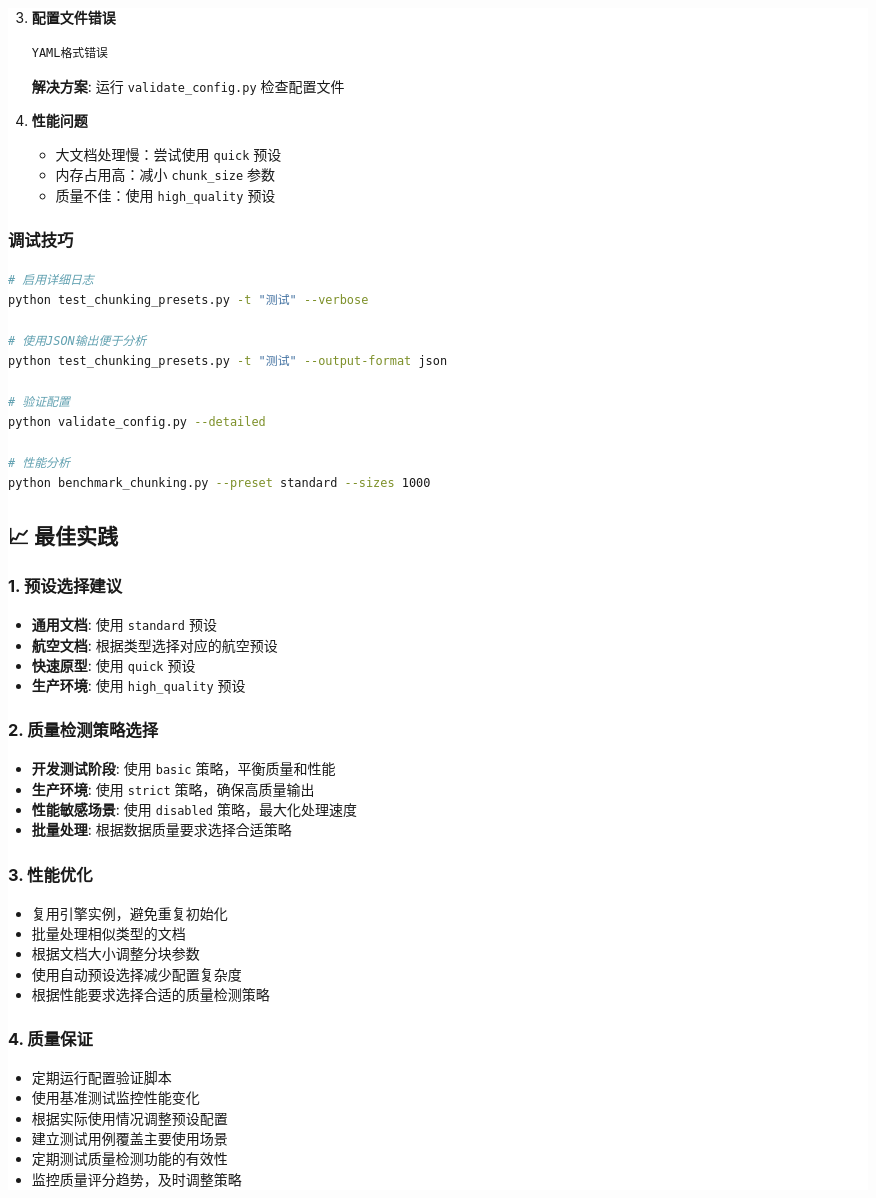 3. **配置文件错误**
   ```
   YAML格式错误
   ```
   **解决方案**: 运行 `validate_config.py` 检查配置文件

4. **性能问题**
   - 大文档处理慢：尝试使用 `quick` 预设
   - 内存占用高：减小 `chunk_size` 参数
   - 质量不佳：使用 `high_quality` 预设

### 调试技巧

```bash
# 启用详细日志
python test_chunking_presets.py -t "测试" --verbose

# 使用JSON输出便于分析
python test_chunking_presets.py -t "测试" --output-format json

# 验证配置
python validate_config.py --detailed

# 性能分析
python benchmark_chunking.py --preset standard --sizes 1000
```

## 📈 最佳实践

### 1. 预设选择建议
- **通用文档**: 使用 `standard` 预设
- **航空文档**: 根据类型选择对应的航空预设
- **快速原型**: 使用 `quick` 预设
- **生产环境**: 使用 `high_quality` 预设

### 2. 质量检测策略选择
- **开发测试阶段**: 使用 `basic` 策略，平衡质量和性能
- **生产环境**: 使用 `strict` 策略，确保高质量输出
- **性能敏感场景**: 使用 `disabled` 策略，最大化处理速度
- **批量处理**: 根据数据质量要求选择合适策略

### 3. 性能优化
- 复用引擎实例，避免重复初始化
- 批量处理相似类型的文档
- 根据文档大小调整分块参数
- 使用自动预设选择减少配置复杂度
- 根据性能要求选择合适的质量检测策略

### 4. 质量保证
- 定期运行配置验证脚本
- 使用基准测试监控性能变化
- 根据实际使用情况调整预设配置
- 建立测试用例覆盖主要使用场景
- 定期测试质量检测功能的有效性
- 监控质量评分趋势，及时调整策略
